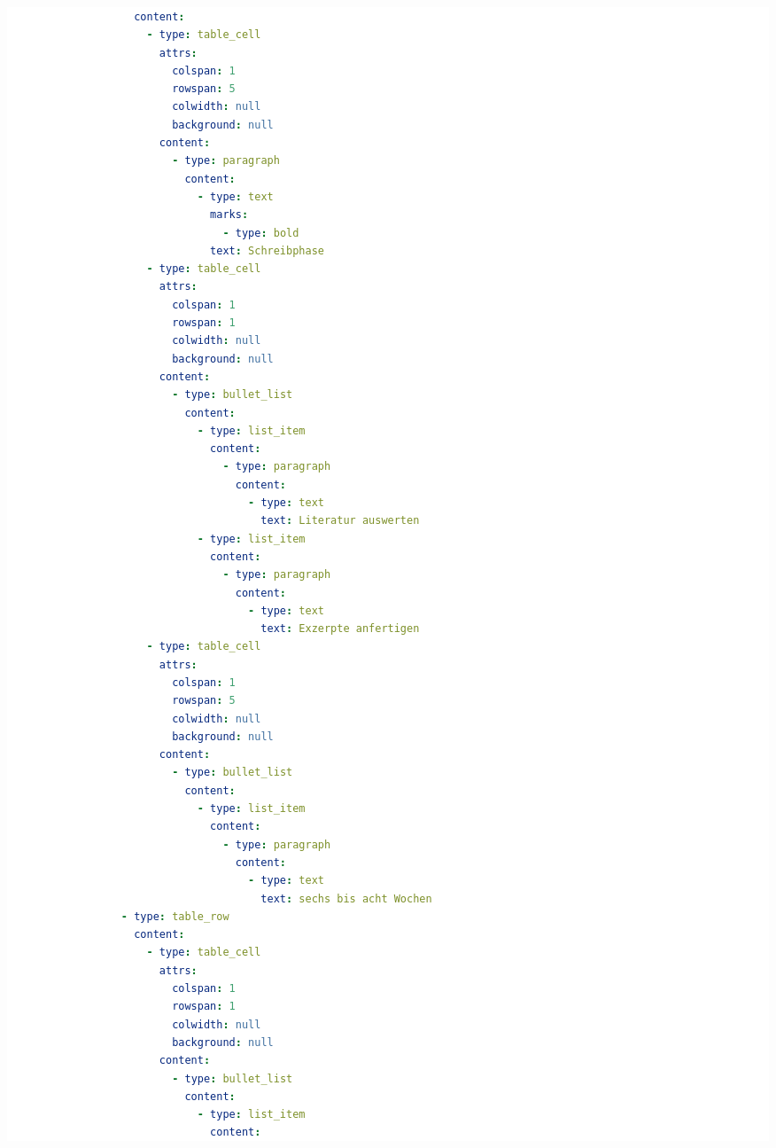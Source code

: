 ```yaml
                    content:
                      - type: table_cell
                        attrs:
                          colspan: 1
                          rowspan: 5
                          colwidth: null
                          background: null
                        content:
                          - type: paragraph
                            content:
                              - type: text
                                marks:
                                  - type: bold
                                text: Schreibphase
                      - type: table_cell
                        attrs:
                          colspan: 1
                          rowspan: 1
                          colwidth: null
                          background: null
                        content:
                          - type: bullet_list
                            content:
                              - type: list_item
                                content:
                                  - type: paragraph
                                    content:
                                      - type: text
                                        text: Literatur auswerten
                              - type: list_item
                                content:
                                  - type: paragraph
                                    content:
                                      - type: text
                                        text: Exzerpte anfertigen
                      - type: table_cell
                        attrs:
                          colspan: 1
                          rowspan: 5
                          colwidth: null
                          background: null
                        content:
                          - type: bullet_list
                            content:
                              - type: list_item
                                content:
                                  - type: paragraph
                                    content:
                                      - type: text
                                        text: sechs bis acht Wochen
                  - type: table_row
                    content:
                      - type: table_cell
                        attrs:
                          colspan: 1
                          rowspan: 1
                          colwidth: null
                          background: null
                        content:
                          - type: bullet_list
                            content:
                              - type: list_item
                                content:
```